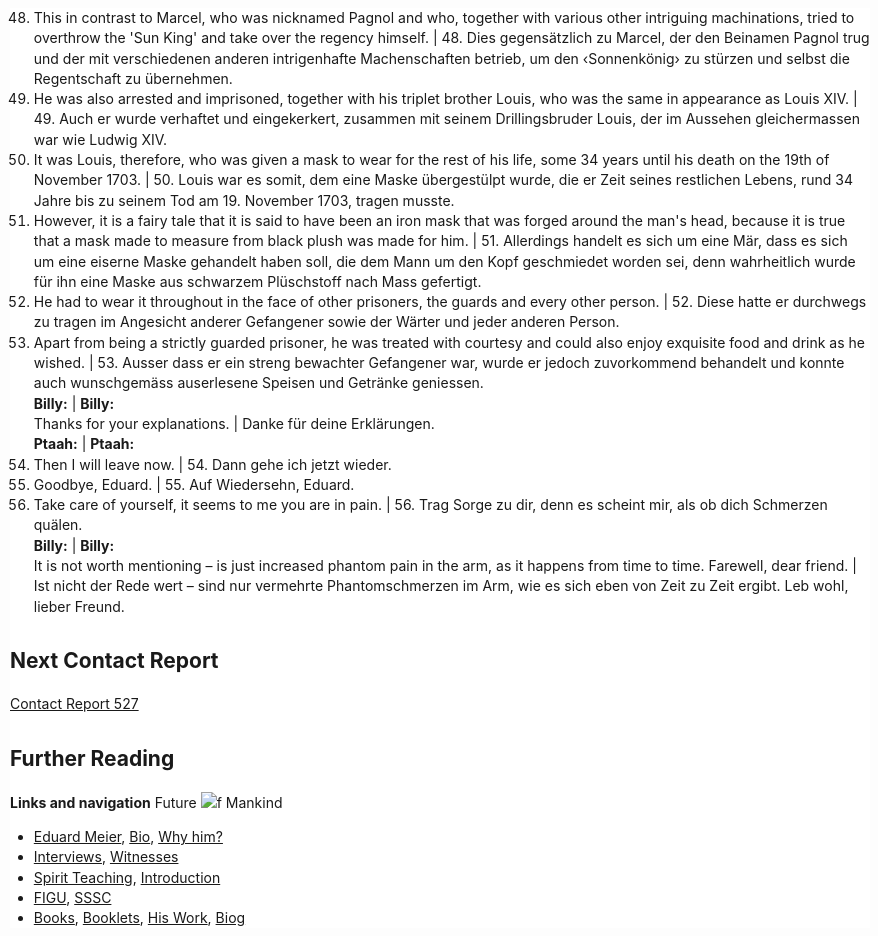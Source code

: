 48. This in contrast to Marcel, who was nicknamed Pagnol and who, together with various other intriguing machinations, tried to overthrow the 'Sun King' and take over the regency himself.  | 48. Dies gegensätzlich zu Marcel, der den Beinamen Pagnol trug und der mit verschiedenen anderen intrigenhafte Machenschaften betrieb, um den ‹Sonnenkönig› zu stürzen und selbst die Regentschaft zu übernehmen.   
49. He was also arrested and imprisoned, together with his triplet brother Louis, who was the same in appearance as Louis XIV.  | 49. Auch er wurde verhaftet und eingekerkert, zusammen mit seinem Drillingsbruder Louis, der im Aussehen gleichermassen war wie Ludwig XIV.   
50. It was Louis, therefore, who was given a mask to wear for the rest of his life, some 34 years until his death on the 19th of November 1703.  | 50. Louis war es somit, dem eine Maske übergestülpt wurde, die er Zeit seines restlichen Lebens, rund 34 Jahre bis zu seinem Tod am 19. November 1703, tragen musste.   
51. However, it is a fairy tale that it is said to have been an iron mask that was forged around the man's head, because it is true that a mask made to measure from black plush was made for him.  | 51. Allerdings handelt es sich um eine Mär, dass es sich um eine eiserne Maske gehandelt haben soll, die dem Mann um den Kopf geschmiedet worden sei, denn wahrheitlich wurde für ihn eine Maske aus schwarzem Plüschstoff nach Mass gefertigt.   
52. He had to wear it throughout in the face of other prisoners, the guards and every other person.  | 52. Diese hatte er durchwegs zu tragen im Angesicht anderer Gefangener sowie der Wärter und jeder anderen Person.   
53. Apart from being a strictly guarded prisoner, he was treated with courtesy and could also enjoy exquisite food and drink as he wished.  | 53. Ausser dass er ein streng bewachter Gefangener war, wurde er jedoch zuvorkommend behandelt und konnte auch wunschgemäss auserlesene Speisen und Getränke geniessen.   
**Billy:** | **Billy:**  
Thanks for your explanations.  | Danke für deine Erklärungen.   
**Ptaah:** | **Ptaah:**  
54. Then I will leave now.  | 54. Dann gehe ich jetzt wieder.   
55. Goodbye, Eduard.  | 55. Auf Wiedersehn, Eduard.   
56. Take care of yourself, it seems to me you are in pain.  | 56. Trag Sorge zu dir, denn es scheint mir, als ob dich Schmerzen quälen.   
**Billy:** | **Billy:**  
It is not worth mentioning – is just increased phantom pain in the arm, as it happens from time to time. Farewell, dear friend.  | Ist nicht der Rede wert – sind nur vermehrte Phantomschmerzen im Arm, wie es sich eben von Zeit zu Zeit ergibt. Leb wohl, lieber Freund.   
## Next Contact Report
[Contact Report 527](https://www.futureofmankind.co.uk/Billy_Meier/</Billy_Meier/Contact_Report_527> "Contact Report 527")
## Further Reading
**Links and navigation** Future [![](https://www.futureofmankind.co.uk/w/images/thumb/5/52/FIGU.png/30px-FIGU.png)](https://www.futureofmankind.co.uk/Billy_Meier/</Billy_Meier/Photo_Gallery> "Photo Gallery")f Mankind
  * [Eduard Meier](https://www.futureofmankind.co.uk/Billy_Meier/</Billy_Meier/Eduard_Albert_Meier> "Eduard Albert Meier"), [Bio](https://www.futureofmankind.co.uk/Billy_Meier/</Billy_Meier/Biography> "Biography"), [Why him?](https://www.futureofmankind.co.uk/Billy_Meier/</Billy_Meier/Why_Billy_Meier%3F> "Why Billy Meier?")
  * [Interviews](https://www.futureofmankind.co.uk/Billy_Meier/</Billy_Meier/Interviews_with_Billy> "Interviews with Billy"), [Witnesses](https://www.futureofmankind.co.uk/Billy_Meier/</Billy_Meier/The_Witnesses> "The Witnesses")
  * [Spirit Teaching](https://www.futureofmankind.co.uk/Billy_Meier/</Billy_Meier/Spirit_Teaching> "Spirit Teaching"), [Introduction](https://www.futureofmankind.co.uk/Billy_Meier/</Billy_Meier/An_Introduction_To_The_Spirit_Teaching> "An Introduction To The Spirit Teaching")
  * [FIGU](https://www.futureofmankind.co.uk/Billy_Meier/</Billy_Meier/FIGU> "FIGU"), [SSSC](https://www.futureofmankind.co.uk/Billy_Meier/</Billy_Meier/SSSC> "SSSC")
  * [Books](https://www.futureofmankind.co.uk/Billy_Meier/</Billy_Meier/Books> "Books"), [Booklets](https://www.futureofmankind.co.uk/Billy_Meier/</Billy_Meier/Booklets> "Booklets"), [His Work](https://www.futureofmankind.co.uk/Billy_Meier/</Billy_Meier/His_Work> "His Work"), [Biog](https://www.futureofmankind.co.uk/Billy_Meier/</Billy_Meier/Short_Bibliography> "Short Bibliography")